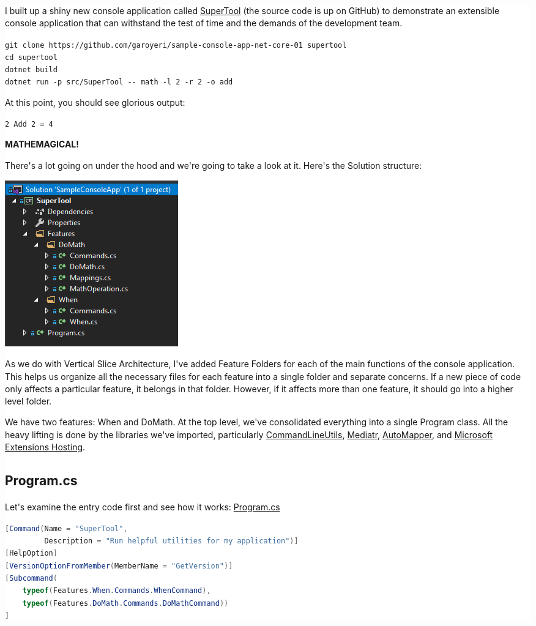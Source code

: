 I built up a shiny new console application called [SuperTool](https://github.com/garoyeri/sample-console-app-net-core-01) (the source code is up on GitHub) to demonstrate an extensible console application that can withstand the test of time and the demands of the development team.

```shell
git clone https://github.com/garoyeri/sample-console-app-net-core-01 supertool
cd supertool
dotnet build
dotnet run -p src/SuperTool -- math -l 2 -r 2 -o add
```

At this point, you should see glorious output:

```
2 Add 2 = 4
```

**MATHEMAGICAL!**

There's a lot going on under the hood and we're going to take a look at it. Here's the Solution structure:

![Sample Console App Solution Structure](image-20191218014953488.png)

As we do with Vertical Slice Architecture, I've added Feature Folders for each of the main functions of the console application. This helps us organize all the necessary files for each feature into a single folder and separate concerns. If a new piece of code only affects a particular feature, it belongs in that folder. However, if it affects more than one feature, it should go into a higher level folder.

We have two features: When and DoMath. At the top level, we've consolidated everything into a single Program class. All the heavy lifting is done by the libraries we've imported, particularly [CommandLineUtils](https://natemcmaster.github.io/CommandLineUtils/index.html), [Mediatr](https://github.com/jbogard/MediatR/wiki), [AutoMapper](https://automapper.org/), and [Microsoft Extensions Hosting](https://docs.microsoft.com/en-us/aspnet/core/fundamentals/host/generic-host?view=aspnetcore-3.1).

## Program.cs

Let's examine the entry code first and see how it works: [Program.cs](https://github.com/garoyeri/sample-console-app-net-core-01/blob/master/src/SuperTool/Program.cs)

```csharp
[Command(Name = "SuperTool",
         Description = "Run helpful utilities for my application")]
[HelpOption]
[VersionOptionFromMember(MemberName = "GetVersion")]
[Subcommand(
    typeof(Features.When.Commands.WhenCommand),
    typeof(Features.DoMath.Commands.DoMathCommand))
]
```

